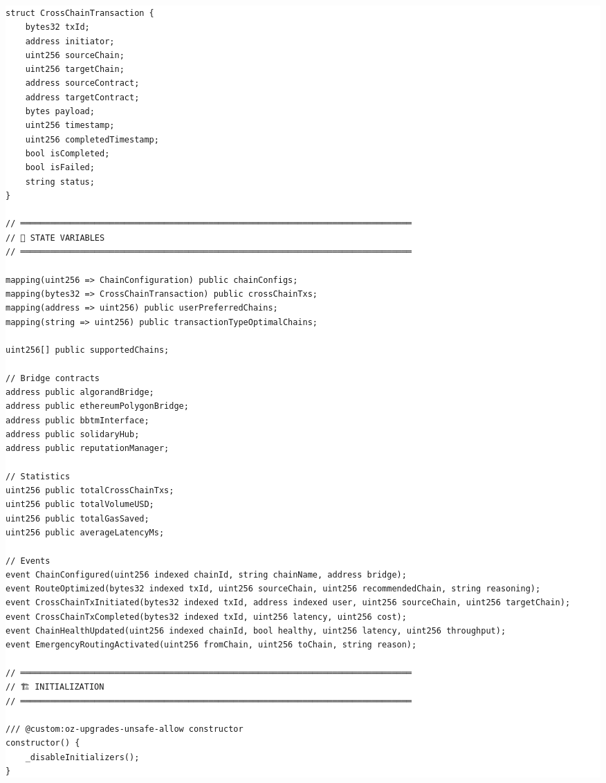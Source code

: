     struct CrossChainTransaction {
        bytes32 txId;
        address initiator;
        uint256 sourceChain;
        uint256 targetChain;
        address sourceContract;
        address targetContract;
        bytes payload;
        uint256 timestamp;
        uint256 completedTimestamp;
        bool isCompleted;
        bool isFailed;
        string status;
    }

    // ═══════════════════════════════════════════════════════════════════════════════
    // 💾 STATE VARIABLES
    // ═══════════════════════════════════════════════════════════════════════════════

    mapping(uint256 => ChainConfiguration) public chainConfigs;
    mapping(bytes32 => CrossChainTransaction) public crossChainTxs;
    mapping(address => uint256) public userPreferredChains;
    mapping(string => uint256) public transactionTypeOptimalChains;

    uint256[] public supportedChains;

    // Bridge contracts
    address public algorandBridge;
    address public ethereumPolygonBridge;
    address public bbtmInterface;
    address public solidaryHub;
    address public reputationManager;

    // Statistics
    uint256 public totalCrossChainTxs;
    uint256 public totalVolumeUSD;
    uint256 public totalGasSaved;
    uint256 public averageLatencyMs;

    // Events
    event ChainConfigured(uint256 indexed chainId, string chainName, address bridge);
    event RouteOptimized(bytes32 indexed txId, uint256 sourceChain, uint256 recommendedChain, string reasoning);
    event CrossChainTxInitiated(bytes32 indexed txId, address indexed user, uint256 sourceChain, uint256 targetChain);
    event CrossChainTxCompleted(bytes32 indexed txId, uint256 latency, uint256 cost);
    event ChainHealthUpdated(uint256 indexed chainId, bool healthy, uint256 latency, uint256 throughput);
    event EmergencyRoutingActivated(uint256 fromChain, uint256 toChain, string reason);

    // ═══════════════════════════════════════════════════════════════════════════════
    // 🏗️ INITIALIZATION
    // ═══════════════════════════════════════════════════════════════════════════════

    /// @custom:oz-upgrades-unsafe-allow constructor
    constructor() {
        _disableInitializers();
    }
